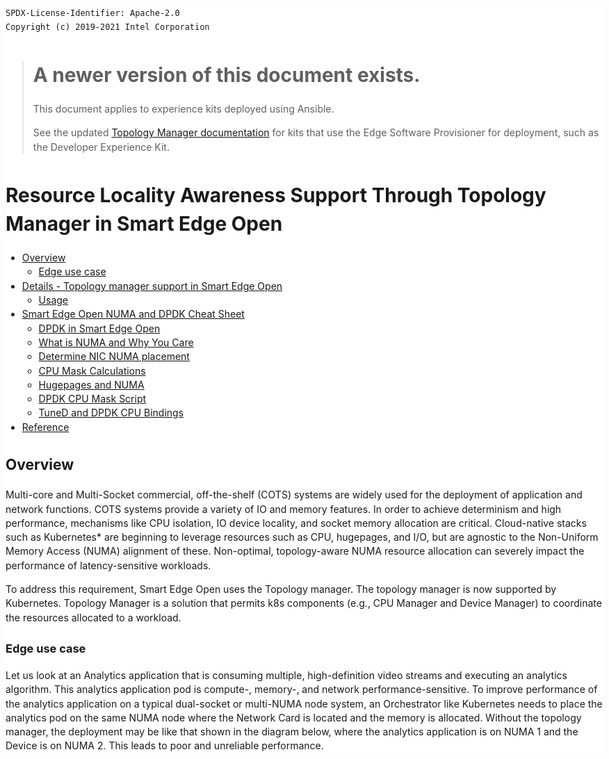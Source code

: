 ```text
SPDX-License-Identifier: Apache-2.0
Copyright (c) 2019-2021 Intel Corporation
```
> # A newer version of this document exists.
> This document applies to experience kits deployed using Ansible.
>  
> See the updated [Topology Manager documentation](https://smart-edge-open.github.io/docs/components/resource-management/topology-manager) for kits that use the Edge Software Provisioner for deployment, such as the Developer Experience Kit.



# Resource Locality Awareness Support Through Topology Manager in Smart Edge Open
- [Overview](#overview)
  - [Edge use case](#edge-use-case)
- [Details - Topology manager support in Smart Edge Open](#details---topology-manager-support-in-smart-edge-open)
  - [Usage](#usage)
- [Smart Edge Open NUMA and DPDK Cheat Sheet](#Smart-Edge-Open-NUMA-and-DPDK-Cheat-Sheet)
  - [DPDK in Smart Edge Open](#DPDK-in-Smart-Edge-Open)
  - [What is NUMA and Why You Care](#What-is-NUMA-and-Why-You-Care)
  - [Determine NIC NUMA placement](#Determine-NIC-NUMA-placement)
  - [CPU Mask Calculations](#CPU-Mask-Calculations)
  - [Hugepages and NUMA](#Hugepages-and-NUMA)
  - [DPDK CPU Mask Script](#DPDK-CPU-Mask-Script)
  - [TuneD and DPDK CPU Bindings](#TuneD-and-DPDK-CPU-Bindings)
- [Reference](#reference)

## Overview

Multi-core and Multi-Socket commercial, off-the-shelf (COTS) systems are widely used for the deployment of application and network functions. COTS systems provide a variety of IO and memory features. In order to achieve determinism and high performance, mechanisms like CPU isolation, IO device locality, and socket memory allocation are critical. Cloud-native stacks such as Kubernetes\* are beginning to leverage resources such as CPU, hugepages, and I/O, but are agnostic to the Non-Uniform Memory Access (NUMA) alignment of these. Non-optimal, topology-aware NUMA resource allocation can severely impact the performance of latency-sensitive workloads.

To address this requirement, Smart Edge Open uses the Topology manager. The topology manager is now supported by Kubernetes. Topology Manager is a solution that permits k8s components (e.g., CPU Manager and Device Manager) to coordinate the resources allocated to a workload.

### Edge use case

Let us look at an Analytics application that is consuming multiple, high-definition video streams and executing an analytics algorithm. This analytics application pod is compute-, memory-, and network performance-sensitive. To improve performance of the analytics application on a typical dual-socket or multi-NUMA node system, an Orchestrator like Kubernetes needs to place the analytics pod on the same NUMA node where the Network Card is located and the memory is allocated. Without the topology manager, the deployment may be like that shown in the diagram below, where the analytics application is on NUMA 1 and the Device is on NUMA 2. This leads to poor and unreliable performance.
